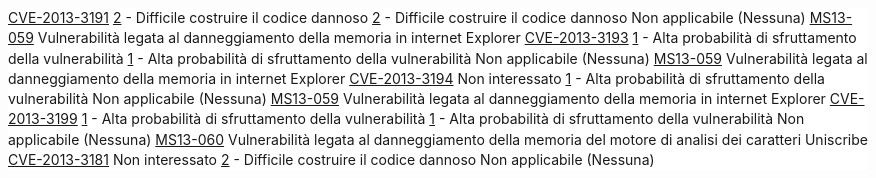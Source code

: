 <td style="border:1px solid black;"><a href="http://www.cve.mitre.org/cgi-bin/cvename.cgi?name=cve-2013-3191">CVE-2013-3191</a></td>
<td style="border:1px solid black;"><a href="http://technet.microsoft.com/security/cc998259">2</a> - Difficile costruire il codice dannoso</td>
<td style="border:1px solid black;"><a href="http://technet.microsoft.com/security/cc998259">2</a> - Difficile costruire il codice dannoso</td>
<td style="border:1px solid black;">Non applicabile</td>
<td style="border:1px solid black;">(Nessuna)</td>
</tr>
<tr class="odd">
<td style="border:1px solid black;"><a href="http://go.microsoft.com/fwlink/?linkid=313330">MS13-059</a></td>
<td style="border:1px solid black;">Vulnerabilità legata al danneggiamento della memoria in internet Explorer</td>
<td style="border:1px solid black;"><a href="http://www.cve.mitre.org/cgi-bin/cvename.cgi?name=cve-2013-3193">CVE-2013-3193</a></td>
<td style="border:1px solid black;"><a href="http://technet.microsoft.com/security/cc998259">1</a> - Alta probabilità di sfruttamento della vulnerabilità</td>
<td style="border:1px solid black;"><a href="http://technet.microsoft.com/security/cc998259">1</a> - Alta probabilità di sfruttamento della vulnerabilità</td>
<td style="border:1px solid black;">Non applicabile</td>
<td style="border:1px solid black;">(Nessuna)</td>
</tr>
<tr class="even">
<td style="border:1px solid black;"><a href="http://go.microsoft.com/fwlink/?linkid=313330">MS13-059</a></td>
<td style="border:1px solid black;">Vulnerabilità legata al danneggiamento della memoria in internet Explorer</td>
<td style="border:1px solid black;"><a href="http://www.cve.mitre.org/cgi-bin/cvename.cgi?name=cve-2013-3194">CVE-2013-3194</a></td>
<td style="border:1px solid black;">Non interessato</td>
<td style="border:1px solid black;"><a href="http://technet.microsoft.com/security/cc998259">1</a> - Alta probabilità di sfruttamento della vulnerabilità</td>
<td style="border:1px solid black;">Non applicabile</td>
<td style="border:1px solid black;">(Nessuna)</td>
</tr>
<tr class="odd">
<td style="border:1px solid black;"><a href="http://go.microsoft.com/fwlink/?linkid=313330">MS13-059</a></td>
<td style="border:1px solid black;">Vulnerabilità legata al danneggiamento della memoria in internet Explorer</td>
<td style="border:1px solid black;"><a href="http://www.cve.mitre.org/cgi-bin/cvename.cgi?name=cve-2013-3199">CVE-2013-3199</a></td>
<td style="border:1px solid black;"><a href="http://technet.microsoft.com/security/cc998259">1</a> - Alta probabilità di sfruttamento della vulnerabilità</td>
<td style="border:1px solid black;"><a href="http://technet.microsoft.com/security/cc998259">1</a> - Alta probabilità di sfruttamento della vulnerabilità</td>
<td style="border:1px solid black;">Non applicabile</td>
<td style="border:1px solid black;">(Nessuna)</td>
</tr>
<tr class="even">
<td style="border:1px solid black;"><a href="http://go.microsoft.com/fwlink/?linkid=314044">MS13-060</a></td>
<td style="border:1px solid black;">Vulnerabilità legata al danneggiamento della memoria del motore di analisi dei caratteri Uniscribe</td>
<td style="border:1px solid black;"><a href="http://www.cve.mitre.org/cgi-bin/cvename.cgi?name=cve-2013-3181">CVE-2013-3181</a></td>
<td style="border:1px solid black;">Non interessato</td>
<td style="border:1px solid black;"><a href="http://technet.microsoft.com/security/cc998259">2</a> - Difficile costruire il codice dannoso</td>
<td style="border:1px solid black;">Non applicabile</td>
<td style="border:1px solid black;">(Nessuna)</td>
</tr>
<tr class="odd">